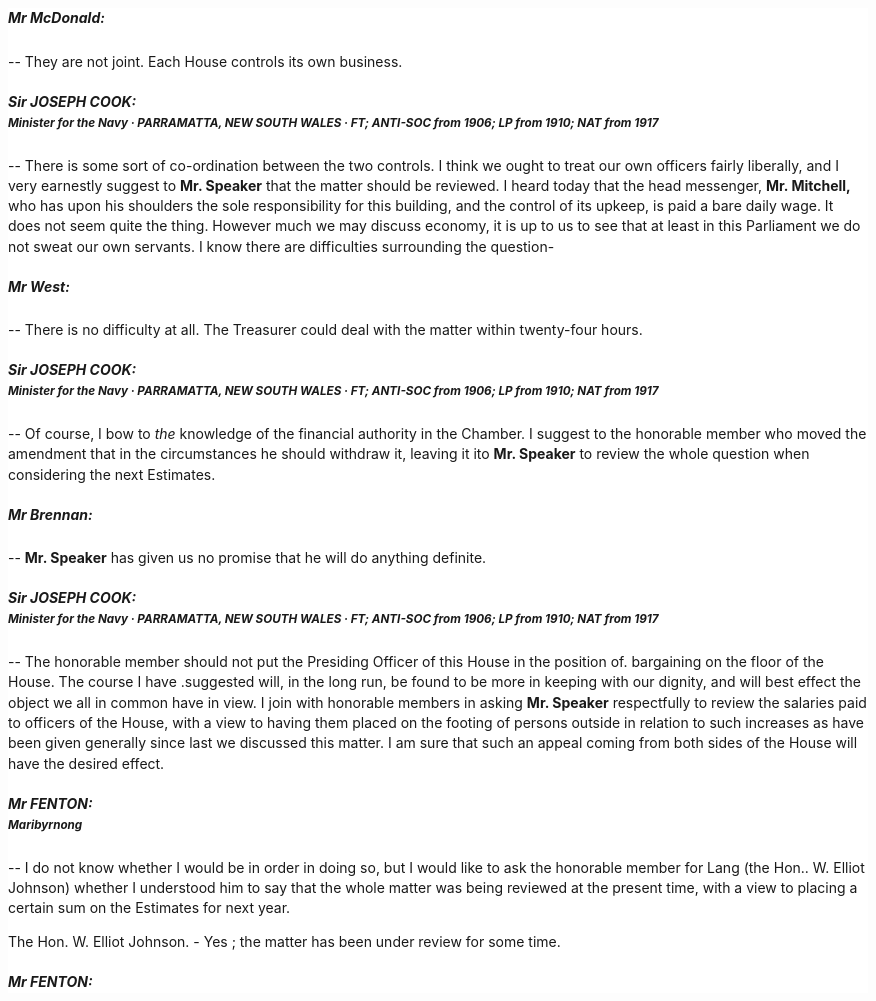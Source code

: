 ##### Mr McDonald:

--  They are not joint. Each House controls its own business. 

##### Sir JOSEPH COOK:<br><small class="text-muted">Minister for the Navy &middot; PARRAMATTA, NEW SOUTH WALES &middot; FT; ANTI-SOC from 1906; LP from 1910; NAT from 1917</small>

-- There is some sort of co-ordination between the two controls. I think we ought to treat our own officers fairly liberally, and I very earnestly suggest to  **Mr. Speaker**  that the matter should be reviewed. I heard today that the head messenger,  **Mr. Mitchell,**  who has upon his shoulders the sole responsibility for this building, and the control of its upkeep, is paid a bare daily wage. It does not seem quite the thing. However much we may discuss economy,  it is up to us to see that at least in this Parliament we do not sweat our own servants. I know there are difficulties surrounding the question- 

##### Mr West:

-- There is no difficulty at all. The Treasurer could deal with the matter within twenty-four hours. 

##### Sir JOSEPH COOK:<br><small class="text-muted">Minister for the Navy &middot; PARRAMATTA, NEW SOUTH WALES &middot; FT; ANTI-SOC from 1906; LP from 1910; NAT from 1917</small>

-- Of course, I bow to  *the*  knowledge of the financial authority in the Chamber. I suggest to the honorable member who moved the amendment that in the circumstances he should withdraw it, leaving it ito  **Mr. Speaker**  to review the whole question when considering the next Estimates. 

##### Mr Brennan:

--  **Mr. Speaker**  has given us no promise that he will do anything definite. 

##### Sir JOSEPH COOK:<br><small class="text-muted">Minister for the Navy &middot; PARRAMATTA, NEW SOUTH WALES &middot; FT; ANTI-SOC from 1906; LP from 1910; NAT from 1917</small>

-- The honorable member should not put the Presiding Officer of this House in the position of. bargaining on the floor of the House. The course I have .suggested will, in the long run, be found to be more in keeping with our dignity, and will best effect the object we all in common have in view. I join with honorable members in asking  **Mr. Speaker**  respectfully to review the salaries paid to officers of the House, with a view to having them placed on the footing of persons outside in relation to such increases as have been given generally since last we discussed this matter. I am sure that such an appeal coming from both sides of the House will have the desired effect. 

##### Mr FENTON:<br><small class="text-muted">Maribyrnong</small>

-- I do not know whether I would be in order in doing so, but I would like to ask the honorable member for Lang (the  Hon..  W. Elliot Johnson) whether I understood him to say that the whole matter was being reviewed at the present time, with a view to placing a certain sum on the Estimates for next year. 

The  Hon.  W. Elliot Johnson. - Yes ; the matter has been under review for some time. 

##### Mr FENTON:
